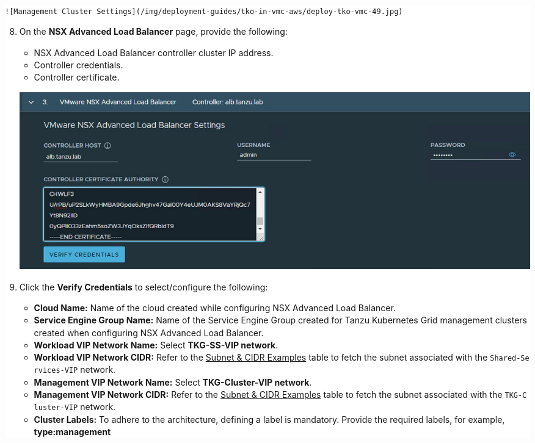     ![Management Cluster Settings](/img/deployment-guides/tko-in-vmc-aws/deploy-tko-vmc-49.jpg)

8. On the **NSX Advanced Load Balancer** page, provide the following:

    - NSX Advanced Load Balancer controller cluster IP address.
   - Controller credentials.
   - Controller certificate.

    ![VMware NSX Advanced Load Balancer Settings](/img/deployment-guides/tko-in-vmc-aws/deploy-tko-vmc-50.jpg)

9. Click the **Verify Credentials** to select/configure the following:

   - **Cloud Name:** Name of the cloud created while configuring NSX Advanced Load Balancer.
   - **Service Engine Group Name:** Name of the Service Engine Group created for Tanzu Kubernetes Grid management clusters created when configuring NSX Advanced Load Balancer.
   - **Workload VIP Network Name:** Select **TKG-SS-VIP network**.
   - **Workload VIP Network CIDR:** Refer to the [Subnet & CIDR Examples](#subnet-and-cidr-examples) table to fetch the subnet associated with the `Shared-Services-VIP` network.
   - **Management VIP Network Name:** Select **TKG-Cluster-VIP network**.
   - **Management VIP Network CIDR:** Refer to the [Subnet & CIDR Examples](#subnet-and-cidr-examples) table to fetch the subnet associated with the `TKG-Cluster-VIP` network.
   - **Cluster Labels:** To adhere to the architecture, defining a label is mandatory. Provide the required labels, for example, **type:management** 
